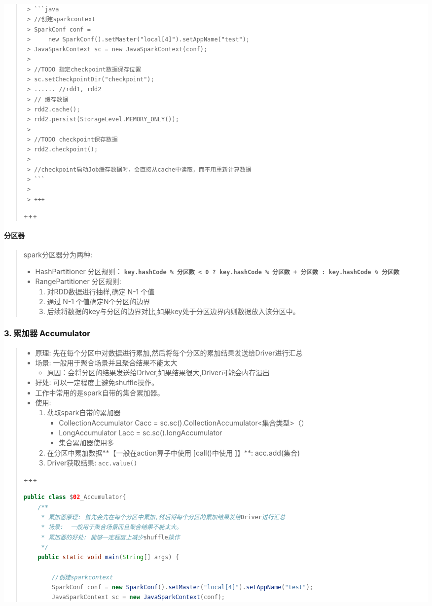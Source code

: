 >      > ```java
>      > //创建sparkcontext
>      > SparkConf conf = 
>      >     new SparkConf().setMaster("local[4]").setAppName("test");
>      > JavaSparkContext sc = new JavaSparkContext(conf);
>      > 
>      > //TODO 指定checkpoint数据保存位置
>      > sc.setCheckpointDir("checkpoint");
>      > ...... //rdd1, rdd2
>      > // 缓存数据
>      > rdd2.cache();
>      > rdd2.persist(StorageLevel.MEMORY_ONLY());
>      > 
>      > //TODO checkpoint保存数据
>      > rdd2.checkpoint();
>      > 
>      > //checkpoint启动Job缓存数据时，会直接从cache中读取，而不用重新计算数据
>      > ```
>      >
>      > +++
>
> +++

#### 分区器

> spark分区器分为两种:
>
> + HashPartitioner 分区规则：
>   **`key.hashCode % 分区数 < 0 ? key.hashCode % 分区数 + 分区数 : key.hashCode % 分区数`**
> + RangePartitioner
>   分区规则:
>   1. 对RDD数据进行抽样,确定 N-1 个值
>   2. 通过 N-1 个值确定N个分区的边界
>   3. 后续将数据的key与分区的边界对比,如果key处于分区边界内则数据放入该分区中。

### 3. 累加器 Accumulator

> + 原理: 先在每个分区中对数据进行累加,然后将每个分区的累加结果发送给Driver进行汇总
> + 场景: 一般用于聚合场景并且聚合结果不能太大
>   + 原因：会将分区的结果发送给Driver,如果结果很大,Driver可能会内存溢出
> + 好处: 可以一定程度上避免shuffle操作。
> + 工作中常用的是spark自带的集合累加器。
> + 使用:
>   1. 获取spark自带的累加器
>      + CollectionAccumulator Cacc =  sc.sc().CollectionAccumulator<集合类型>（）
>      + LongAccumulator Lacc = sc.sc().longAccumulator
>      + 集合累加器使用多
>   2. 在分区中累加数据**【一般在action算子中使用 [call()中使用 ]】**: acc.add(集合)
>   3. Driver获取结果: `acc.value()`
>
> +++
>
> ```java
> public class $02_Accumulator{
>     /**
>      * 累加器原理: 首先会先在每个分区中累加,然后将每个分区的累加结果发给Driver进行汇总
>      * 场景:  一般用于聚合场景而且聚合结果不能太大。
>      * 累加器的好处: 能够一定程度上减少shuffle操作
>      */
>     public static void main(String[] args) {
> 
>         //创建sparkcontext
>         SparkConf conf = new SparkConf().setMaster("local[4]").setAppName("test");
>         JavaSparkContext sc = new JavaSparkContext(conf);